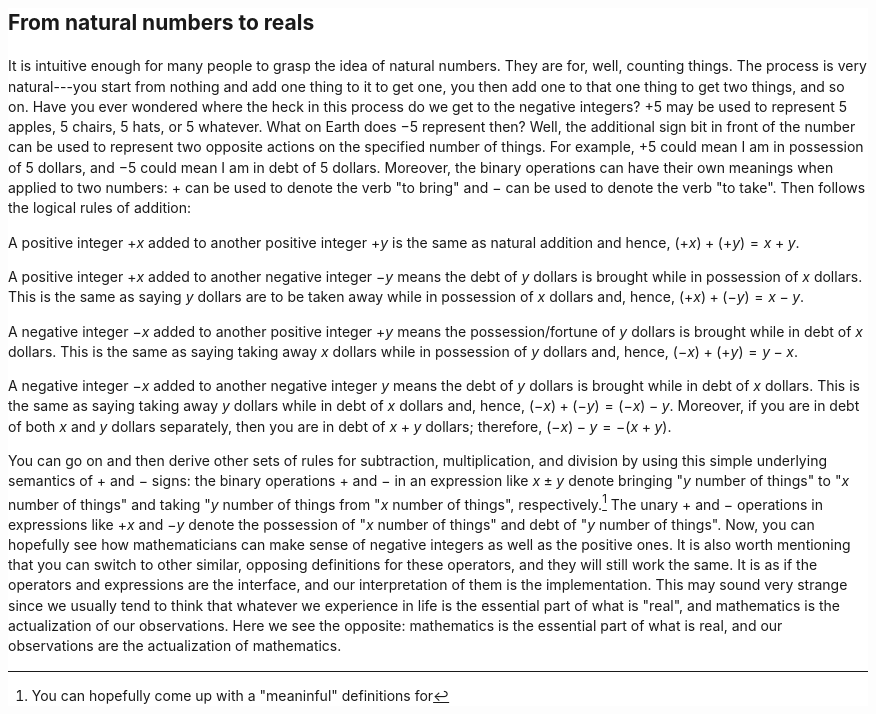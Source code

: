 ## From natural numbers to reals

It is intuitive enough for many people to grasp the idea of natural
numbers. They are for, well, counting things. The process is very
natural---you start from nothing and add one thing to it to get one, you
then add one to that one thing to get two things, and so on. Have you
ever wondered where the heck in this process do we get to the negative
integers? $+5$ may be used to represent 5 apples, 5 chairs, 5 hats, or 5
whatever. What on Earth does $-5$ represent then? Well, the additional
sign bit in front of the number can be used to represent two opposite
actions on the specified number of things. For example, $+5$ could mean
I am in possession of 5 dollars, and $-5$ could mean I am in debt of 5
dollars. Moreover, the binary operations can have their own meanings
when applied to two numbers: $+$ can be used to denote the verb \"to
bring\" and $-$ can be used to denote the verb \"to take\". Then follows
the logical rules of addition:

A positive integer $+x$ added to another positive integer $+y$ is the
same as natural addition and hence, $(+x) + (+y) = x + y$.

A positive integer $+x$ added to another negative integer $-y$ means the
debt of $y$ dollars is brought while in possession of $x$ dollars. This
is the same as saying $y$ dollars are to be taken away while in
possession of $x$ dollars and, hence, $(+x) + (-y) = x - y$.

A negative integer $-x$ added to another positive integer $+y$ means the
possession/fortune of $y$ dollars is brought while in debt of $x$
dollars. This is the same as saying taking away $x$ dollars while in
possession of $y$ dollars and, hence, $(-x) + (+y) = y - x$.

A negative integer $-x$ added to another negative integer $y$ means the
debt of $y$ dollars is brought while in debt of $x$ dollars. This is the
same as saying taking away $y$ dollars while in debt of $x$ dollars and,
hence, $(-x) + (-y) = (-x) - y$. Moreover, if you are in debt of both
$x$ and $y$ dollars separately, then you are in debt of $x+y$ dollars;
therefore, $(-x) - y = -(x + y)$.

You can go on and then derive other sets of rules for subtraction,
multiplication, and division by using this simple underlying semantics
of $+$ and $-$ signs: the binary operations $+$ and $-$ in an expression
like $x \pm y$ denote bringing \"$y$ number of things\" to \"$x$ number
of things\" and taking \"$y$ number of things from \"$x$ number of
things\", respectively.[^1] The unary $+$ and $-$ operations in
expressions like $+x$ and $-y$ denote the possession of \"$x$ number of
things\" and debt of \"$y$ number of things\". Now, you can hopefully
see how mathematicians can make sense of negative integers as well as
the positive ones. It is also worth mentioning that you can switch to
other similar, opposing definitions for these operators, and they will
still work the same. It is as if the operators and expressions are the
interface, and our interpretation of them is the implementation. This
may sound very strange since we usually tend to think that whatever we
experience in life is the essential part of what is \"real\", and
mathematics is the actualization of our observations. Here we see the
opposite: mathematics is the essential part of what is real, and our
observations are the actualization of mathematics.


[^1]: You can hopefully come up with a \"meaninful\" definitions for